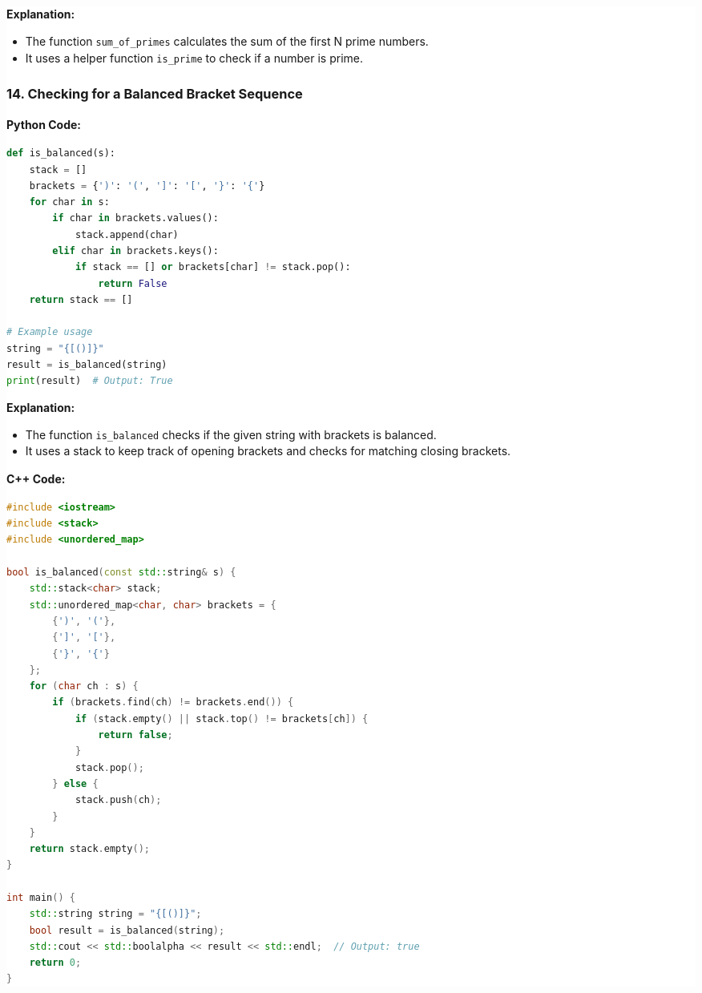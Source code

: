 **Explanation:**
- The function `sum_of_primes` calculates the sum of the first N prime numbers.
- It uses a helper function `is_prime` to check if a number is prime.

### 14. Checking for a Balanced Bracket Sequence

**Python Code:**

```python
def is_balanced(s):
    stack = []
    brackets = {')': '(', ']': '[', '}': '{'}
    for char in s:
        if char in brackets.values():
            stack.append(char)
        elif char in brackets.keys():
            if stack == [] or brackets[char] != stack.pop():
                return False
    return stack == []

# Example usage
string = "{[()]}"
result = is_balanced(string)
print(result)  # Output: True
```

**Explanation:**
- The function `is_balanced` checks if the given string with brackets is balanced.
- It uses a stack to keep track of opening brackets and checks for matching closing brackets.

**C++ Code:**

```cpp
#include <iostream>
#include <stack>
#include <unordered_map>

bool is_balanced(const std::string& s) {
    std::stack<char> stack;
    std::unordered_map<char, char> brackets = {
        {')', '('},
        {']', '['},
        {'}', '{'}
    };
    for (char ch : s) {
        if (brackets.find(ch) != brackets.end()) {
            if (stack.empty() || stack.top() != brackets[ch]) {
                return false;
            }
            stack.pop();
        } else {
            stack.push(ch);
        }
    }
    return stack.empty();
}

int main() {
    std::string string = "{[()]}";
    bool result = is_balanced(string);
    std::cout << std::boolalpha << result << std::endl;  // Output: true
    return 0;
}
```
